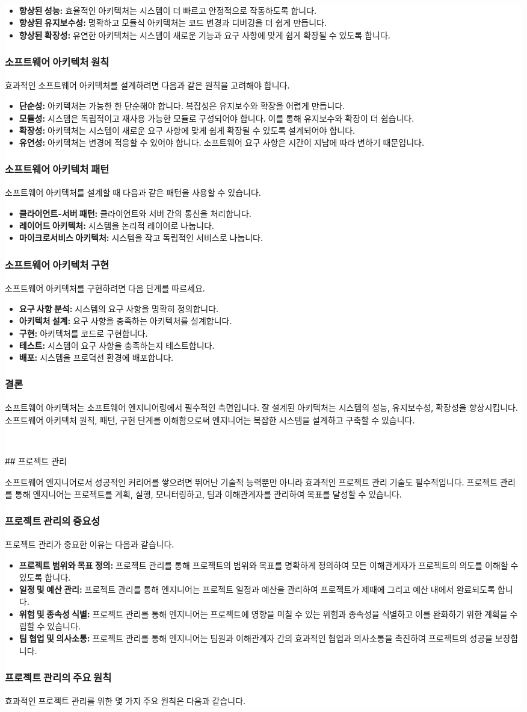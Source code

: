- **향상된 성능:** 효율적인 아키텍처는 시스템이 더 빠르고 안정적으로 작동하도록 합니다.
- **향상된 유지보수성:** 명확하고 모듈식 아키텍처는 코드 변경과 디버깅을 더 쉽게 만듭니다.
- **향상된 확장성:** 유연한 아키텍처는 시스템이 새로운 기능과 요구 사항에 맞게 쉽게 확장될 수 있도록 합니다.

### 소프트웨어 아키텍처 원칙

효과적인 소프트웨어 아키텍처를 설계하려면 다음과 같은 원칙을 고려해야 합니다.

- **단순성:** 아키텍처는 가능한 한 단순해야 합니다. 복잡성은 유지보수와 확장을 어렵게 만듭니다.
- **모듈성:** 시스템은 독립적이고 재사용 가능한 모듈로 구성되어야 합니다. 이를 통해 유지보수와 확장이 더 쉽습니다.
- **확장성:** 아키텍처는 시스템이 새로운 요구 사항에 맞게 쉽게 확장될 수 있도록 설계되어야 합니다.
- **유연성:** 아키텍처는 변경에 적응할 수 있어야 합니다. 소프트웨어 요구 사항은 시간이 지남에 따라 변하기 때문입니다.

### 소프트웨어 아키텍처 패턴

소프트웨어 아키텍처를 설계할 때 다음과 같은 패턴을 사용할 수 있습니다.

- **클라이언트-서버 패턴:** 클라이언트와 서버 간의 통신을 처리합니다.
- **레이어드 아키텍처:** 시스템을 논리적 레이어로 나눕니다.
- **마이크로서비스 아키텍처:** 시스템을 작고 독립적인 서비스로 나눕니다.

### 소프트웨어 아키텍처 구현

소프트웨어 아키텍처를 구현하려면 다음 단계를 따르세요.

- **요구 사항 분석:** 시스템의 요구 사항을 명확히 정의합니다.
- **아키텍처 설계:** 요구 사항을 충족하는 아키텍처를 설계합니다.
- **구현:** 아키텍처를 코드로 구현합니다.
- **테스트:** 시스템이 요구 사항을 충족하는지 테스트합니다.
- **배포:** 시스템을 프로덕션 환경에 배포합니다.

### 결론

소프트웨어 아키텍처는 소프트웨어 엔지니어링에서 필수적인 측면입니다. 잘 설계된 아키텍처는 시스템의 성능, 유지보수성, 확장성을 향상시킵니다. 소프트웨어 아키텍처 원칙, 패턴, 구현 단계를 이해함으로써 엔지니어는 복잡한 시스템을 설계하고 구축할 수 있습니다.

<p>&nbsp;</p>
## 프로젝트 관리

소프트웨어 엔지니어로서 성공적인 커리어를 쌓으려면 뛰어난 기술적 능력뿐만 아니라 효과적인 프로젝트 관리 기술도 필수적입니다. 프로젝트 관리를 통해 엔지니어는 프로젝트를 계획, 실행, 모니터링하고, 팀과 이해관계자를 관리하여 목표를 달성할 수 있습니다.

### 프로젝트 관리의 중요성

프로젝트 관리가 중요한 이유는 다음과 같습니다.

- **프로젝트 범위와 목표 정의:** 프로젝트 관리를 통해 프로젝트의 범위와 목표를 명확하게 정의하여 모든 이해관계자가 프로젝트의 의도를 이해할 수 있도록 합니다.
- **일정 및 예산 관리:** 프로젝트 관리를 통해 엔지니어는 프로젝트 일정과 예산을 관리하여 프로젝트가 제때에 그리고 예산 내에서 완료되도록 합니다.
- **위험 및 종속성 식별:** 프로젝트 관리를 통해 엔지니어는 프로젝트에 영향을 미칠 수 있는 위험과 종속성을 식별하고 이를 완화하기 위한 계획을 수립할 수 있습니다.
- **팀 협업 및 의사소통:** 프로젝트 관리를 통해 엔지니어는 팀원과 이해관계자 간의 효과적인 협업과 의사소통을 촉진하여 프로젝트의 성공을 보장합니다.

### 프로젝트 관리의 주요 원칙

효과적인 프로젝트 관리를 위한 몇 가지 주요 원칙은 다음과 같습니다.
